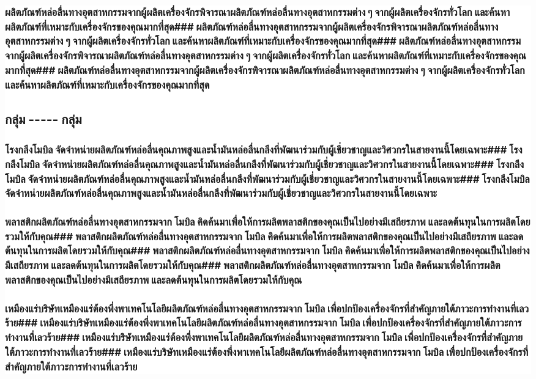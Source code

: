 ### ผลิตภัณฑ์หล่อลื่นทางอุตสาหกรรมจากผู้ผลิตเครื่องจักรพิจารณาผลิตภัณฑ์หล่อลื่นทางอุตสาหกรรมต่าง ๆ จากผู้ผลิตเครื่องจักรทั่วโลก และค้นหาผลิตภัณฑ์ที่เหมาะกับเครื่องจักรของคุณมากที่สุด### ผลิตภัณฑ์หล่อลื่นทางอุตสาหกรรมจากผู้ผลิตเครื่องจักรพิจารณาผลิตภัณฑ์หล่อลื่นทางอุตสาหกรรมต่าง ๆ จากผู้ผลิตเครื่องจักรทั่วโลก และค้นหาผลิตภัณฑ์ที่เหมาะกับเครื่องจักรของคุณมากที่สุด### ผลิตภัณฑ์หล่อลื่นทางอุตสาหกรรมจากผู้ผลิตเครื่องจักรพิจารณาผลิตภัณฑ์หล่อลื่นทางอุตสาหกรรมต่าง ๆ จากผู้ผลิตเครื่องจักรทั่วโลก และค้นหาผลิตภัณฑ์ที่เหมาะกับเครื่องจักรของคุณมากที่สุด### ผลิตภัณฑ์หล่อลื่นทางอุตสาหกรรมจากผู้ผลิตเครื่องจักรพิจารณาผลิตภัณฑ์หล่อลื่นทางอุตสาหกรรมต่าง ๆ จากผู้ผลิตเครื่องจักรทั่วโลก และค้นหาผลิตภัณฑ์ที่เหมาะกับเครื่องจักรของคุณมากที่สุด
กลุ่ม
----- กลุ่ม
-----
### โรงกลึงโมบิล จัดจำหน่ายผลิตภัณฑ์หล่อลื่นคุณภาพสูงและน้ำมันหล่อลื่นกลึงที่พัฒนาร่วมกับผู้เชี่ยวชาญและวิศวกรในสายงานนี้โดยเฉพาะ### โรงกลึงโมบิล จัดจำหน่ายผลิตภัณฑ์หล่อลื่นคุณภาพสูงและน้ำมันหล่อลื่นกลึงที่พัฒนาร่วมกับผู้เชี่ยวชาญและวิศวกรในสายงานนี้โดยเฉพาะ### โรงกลึงโมบิล จัดจำหน่ายผลิตภัณฑ์หล่อลื่นคุณภาพสูงและน้ำมันหล่อลื่นกลึงที่พัฒนาร่วมกับผู้เชี่ยวชาญและวิศวกรในสายงานนี้โดยเฉพาะ### โรงกลึงโมบิล จัดจำหน่ายผลิตภัณฑ์หล่อลื่นคุณภาพสูงและน้ำมันหล่อลื่นกลึงที่พัฒนาร่วมกับผู้เชี่ยวชาญและวิศวกรในสายงานนี้โดยเฉพาะ
### พลาสติกผลิตภัณฑ์หล่อลื่นทางอุตสาหกรรมจาก โมบิล คิดค้นมาเพื่อให้การผลิตพลาสติกของคุณเป็นไปอย่างมีเสถียรภาพ และลดต้นทุนในการผลิตโดยรวมให้กับคุณ### พลาสติกผลิตภัณฑ์หล่อลื่นทางอุตสาหกรรมจาก โมบิล คิดค้นมาเพื่อให้การผลิตพลาสติกของคุณเป็นไปอย่างมีเสถียรภาพ และลดต้นทุนในการผลิตโดยรวมให้กับคุณ### พลาสติกผลิตภัณฑ์หล่อลื่นทางอุตสาหกรรมจาก โมบิล คิดค้นมาเพื่อให้การผลิตพลาสติกของคุณเป็นไปอย่างมีเสถียรภาพ และลดต้นทุนในการผลิตโดยรวมให้กับคุณ### พลาสติกผลิตภัณฑ์หล่อลื่นทางอุตสาหกรรมจาก โมบิล คิดค้นมาเพื่อให้การผลิตพลาสติกของคุณเป็นไปอย่างมีเสถียรภาพ และลดต้นทุนในการผลิตโดยรวมให้กับคุณ
### เหมืองแร่บริษัทเหมืองแร่ต้องพึ่งพาเทคโนโลยีผลิตภัณฑ์หล่อลื่นทางอุตสาหกรรมจาก โมบิล เพื่อปกป้องเครื่องจักรที่สำคัญภายใต้ภาวะการทำงานที่เลวร้าย### เหมืองแร่บริษัทเหมืองแร่ต้องพึ่งพาเทคโนโลยีผลิตภัณฑ์หล่อลื่นทางอุตสาหกรรมจาก โมบิล เพื่อปกป้องเครื่องจักรที่สำคัญภายใต้ภาวะการทำงานที่เลวร้าย### เหมืองแร่บริษัทเหมืองแร่ต้องพึ่งพาเทคโนโลยีผลิตภัณฑ์หล่อลื่นทางอุตสาหกรรมจาก โมบิล เพื่อปกป้องเครื่องจักรที่สำคัญภายใต้ภาวะการทำงานที่เลวร้าย### เหมืองแร่บริษัทเหมืองแร่ต้องพึ่งพาเทคโนโลยีผลิตภัณฑ์หล่อลื่นทางอุตสาหกรรมจาก โมบิล เพื่อปกป้องเครื่องจักรที่สำคัญภายใต้ภาวะการทำงานที่เลวร้าย